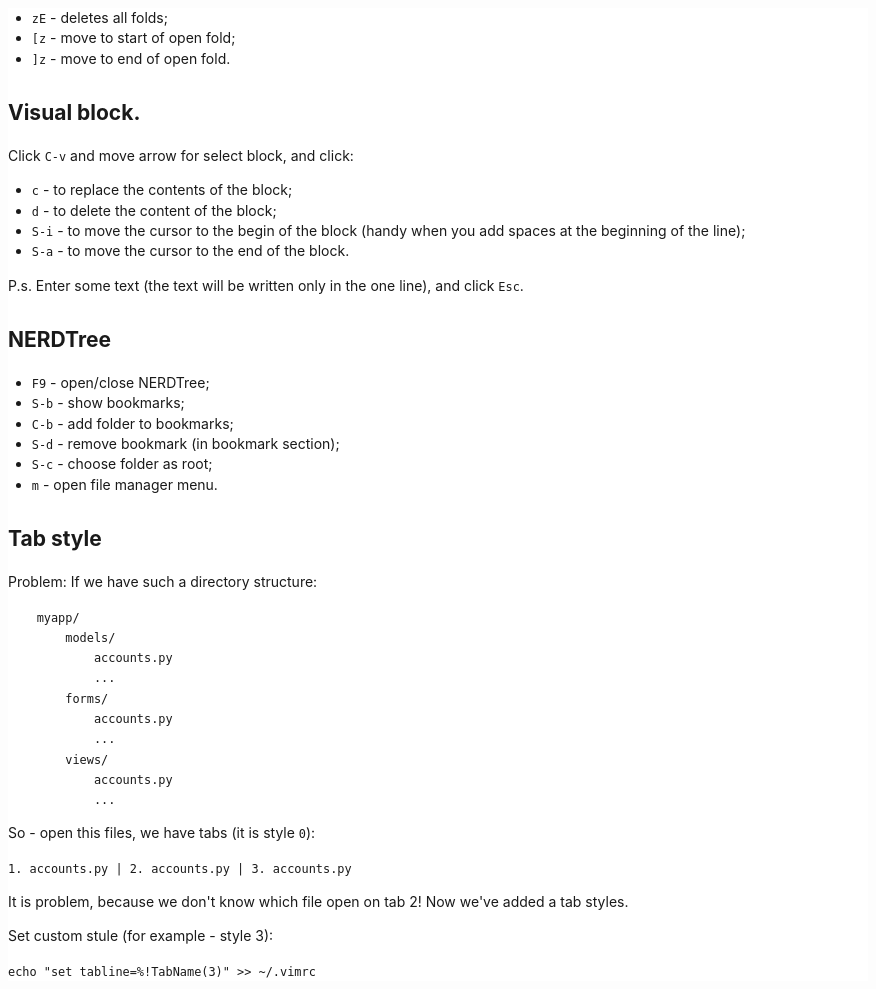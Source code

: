 - `zE` - deletes all folds;
- `[z` - move to start of open fold;
- `]z` - move to end of open fold.


## Visual block.

Click `C-v` and move arrow for select block, and click:

- `c` - to replace the contents of the block;
- `d` - to delete the content of the block;
- `S-i` - to move the cursor to the begin of the block (handy when you add spaces at the beginning of the line);
- `S-a` - to move the cursor to the end of the block.

P.s. Enter some text (the text will be written only in the one line), and click `Esc`.


## NERDTree

- `F9` - open/close NERDTree;
- `S-b` - show bookmarks;
- `C-b` - add folder to bookmarks;
- `S-d` - remove bookmark (in bookmark section);
- `S-c` - choose folder as root;
- `m` - open file manager menu.


Tab style
---------

Problem: If we have such a directory structure:

```
    myapp/
        models/
            accounts.py
            ...
        forms/
            accounts.py
            ...
        views/
            accounts.py
            ...

```

So - open this files, we have tabs (it is style `0`):

```
1. accounts.py | 2. accounts.py | 3. accounts.py
```

It is problem, because we don't know which file open on tab 2! Now we've added a tab styles.

Set custom stule (for example - style 3):
```
echo "set tabline=%!TabName(3)" >> ~/.vimrc
```
